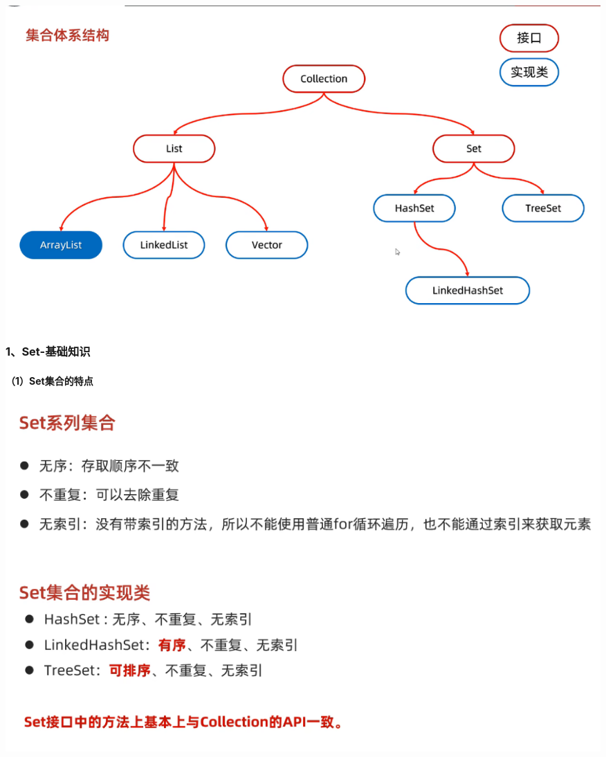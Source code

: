 ![image-20250307215524739](%E9%9B%86%E5%90%88.assets/image-20250307215524739.png)

### 1、Set-基础知识

#### （1）Set集合的特点

![image-20250309152641133](%E9%9B%86%E5%90%88.assets/image-20250309152641133.png)
